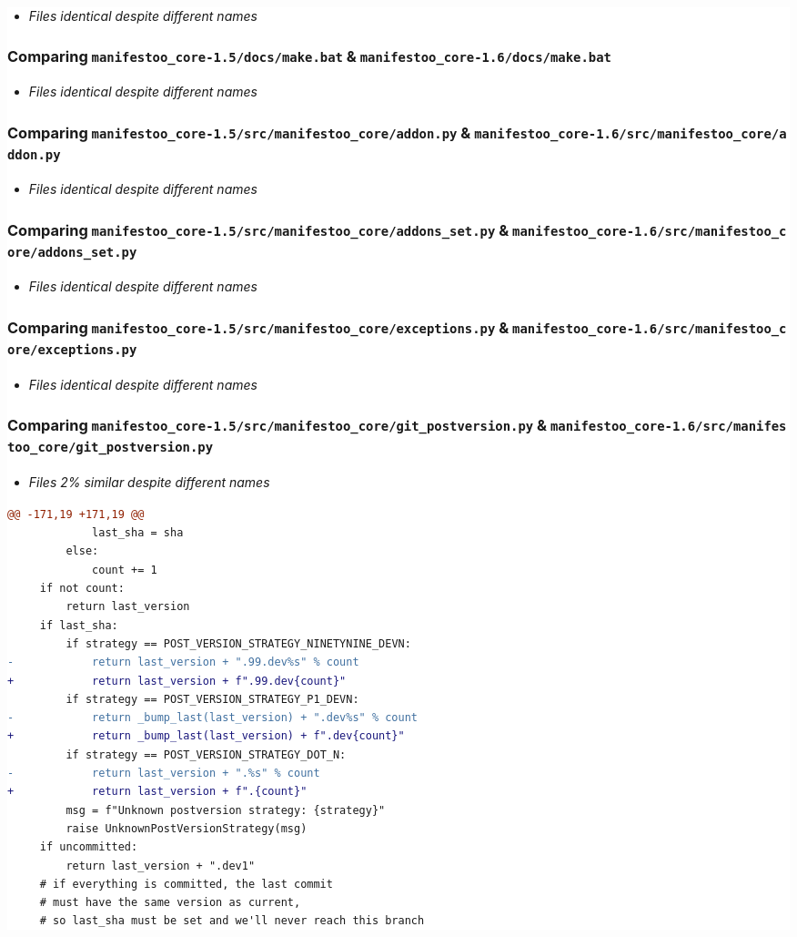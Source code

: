  * *Files identical despite different names*

### Comparing `manifestoo_core-1.5/docs/make.bat` & `manifestoo_core-1.6/docs/make.bat`

 * *Files identical despite different names*

### Comparing `manifestoo_core-1.5/src/manifestoo_core/addon.py` & `manifestoo_core-1.6/src/manifestoo_core/addon.py`

 * *Files identical despite different names*

### Comparing `manifestoo_core-1.5/src/manifestoo_core/addons_set.py` & `manifestoo_core-1.6/src/manifestoo_core/addons_set.py`

 * *Files identical despite different names*

### Comparing `manifestoo_core-1.5/src/manifestoo_core/exceptions.py` & `manifestoo_core-1.6/src/manifestoo_core/exceptions.py`

 * *Files identical despite different names*

### Comparing `manifestoo_core-1.5/src/manifestoo_core/git_postversion.py` & `manifestoo_core-1.6/src/manifestoo_core/git_postversion.py`

 * *Files 2% similar despite different names*

```diff
@@ -171,19 +171,19 @@
             last_sha = sha
         else:
             count += 1
     if not count:
         return last_version
     if last_sha:
         if strategy == POST_VERSION_STRATEGY_NINETYNINE_DEVN:
-            return last_version + ".99.dev%s" % count
+            return last_version + f".99.dev{count}"
         if strategy == POST_VERSION_STRATEGY_P1_DEVN:
-            return _bump_last(last_version) + ".dev%s" % count
+            return _bump_last(last_version) + f".dev{count}"
         if strategy == POST_VERSION_STRATEGY_DOT_N:
-            return last_version + ".%s" % count
+            return last_version + f".{count}"
         msg = f"Unknown postversion strategy: {strategy}"
         raise UnknownPostVersionStrategy(msg)
     if uncommitted:
         return last_version + ".dev1"
     # if everything is committed, the last commit
     # must have the same version as current,
     # so last_sha must be set and we'll never reach this branch
```
